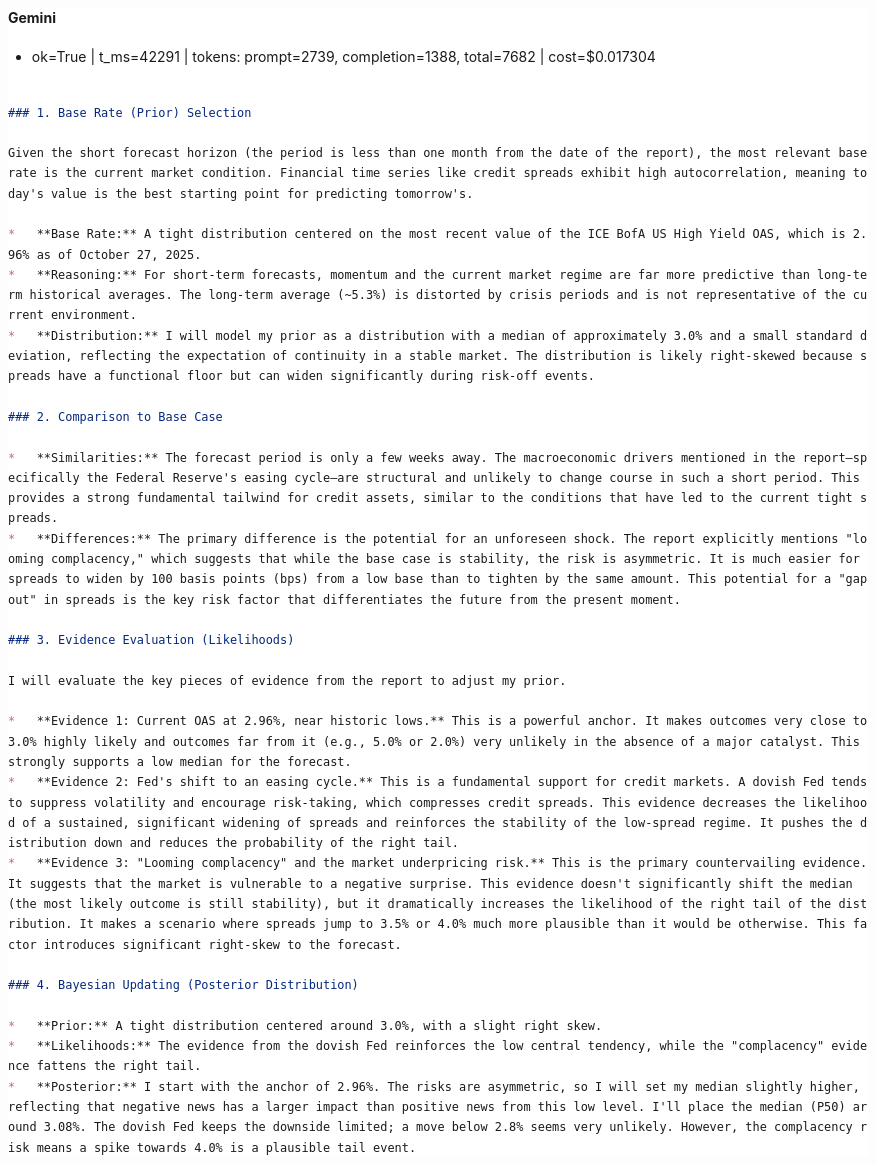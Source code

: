 #### Gemini

- ok=True | t_ms=42291 | tokens: prompt=2739, completion=1388, total=7682 | cost=$0.017304

```md

### 1. Base Rate (Prior) Selection

Given the short forecast horizon (the period is less than one month from the date of the report), the most relevant base rate is the current market condition. Financial time series like credit spreads exhibit high autocorrelation, meaning today's value is the best starting point for predicting tomorrow's.

*   **Base Rate:** A tight distribution centered on the most recent value of the ICE BofA US High Yield OAS, which is 2.96% as of October 27, 2025.
*   **Reasoning:** For short-term forecasts, momentum and the current market regime are far more predictive than long-term historical averages. The long-term average (~5.3%) is distorted by crisis periods and is not representative of the current environment.
*   **Distribution:** I will model my prior as a distribution with a median of approximately 3.0% and a small standard deviation, reflecting the expectation of continuity in a stable market. The distribution is likely right-skewed because spreads have a functional floor but can widen significantly during risk-off events.

### 2. Comparison to Base Case

*   **Similarities:** The forecast period is only a few weeks away. The macroeconomic drivers mentioned in the report—specifically the Federal Reserve's easing cycle—are structural and unlikely to change course in such a short period. This provides a strong fundamental tailwind for credit assets, similar to the conditions that have led to the current tight spreads.
*   **Differences:** The primary difference is the potential for an unforeseen shock. The report explicitly mentions "looming complacency," which suggests that while the base case is stability, the risk is asymmetric. It is much easier for spreads to widen by 100 basis points (bps) from a low base than to tighten by the same amount. This potential for a "gap out" in spreads is the key risk factor that differentiates the future from the present moment.

### 3. Evidence Evaluation (Likelihoods)

I will evaluate the key pieces of evidence from the report to adjust my prior.

*   **Evidence 1: Current OAS at 2.96%, near historic lows.** This is a powerful anchor. It makes outcomes very close to 3.0% highly likely and outcomes far from it (e.g., 5.0% or 2.0%) very unlikely in the absence of a major catalyst. This strongly supports a low median for the forecast.
*   **Evidence 2: Fed's shift to an easing cycle.** This is a fundamental support for credit markets. A dovish Fed tends to suppress volatility and encourage risk-taking, which compresses credit spreads. This evidence decreases the likelihood of a sustained, significant widening of spreads and reinforces the stability of the low-spread regime. It pushes the distribution down and reduces the probability of the right tail.
*   **Evidence 3: "Looming complacency" and the market underpricing risk.** This is the primary countervailing evidence. It suggests that the market is vulnerable to a negative surprise. This evidence doesn't significantly shift the median (the most likely outcome is still stability), but it dramatically increases the likelihood of the right tail of the distribution. It makes a scenario where spreads jump to 3.5% or 4.0% much more plausible than it would be otherwise. This factor introduces significant right-skew to the forecast.

### 4. Bayesian Updating (Posterior Distribution)

*   **Prior:** A tight distribution centered around 3.0%, with a slight right skew.
*   **Likelihoods:** The evidence from the dovish Fed reinforces the low central tendency, while the "complacency" evidence fattens the right tail.
*   **Posterior:** I start with the anchor of 2.96%. The risks are asymmetric, so I will set my median slightly higher, reflecting that negative news has a larger impact than positive news from this low level. I'll place the median (P50) around 3.08%. The dovish Fed keeps the downside limited; a move below 2.8% seems very unlikely. However, the complacency risk means a spike towards 4.0% is a plausible tail event.
```